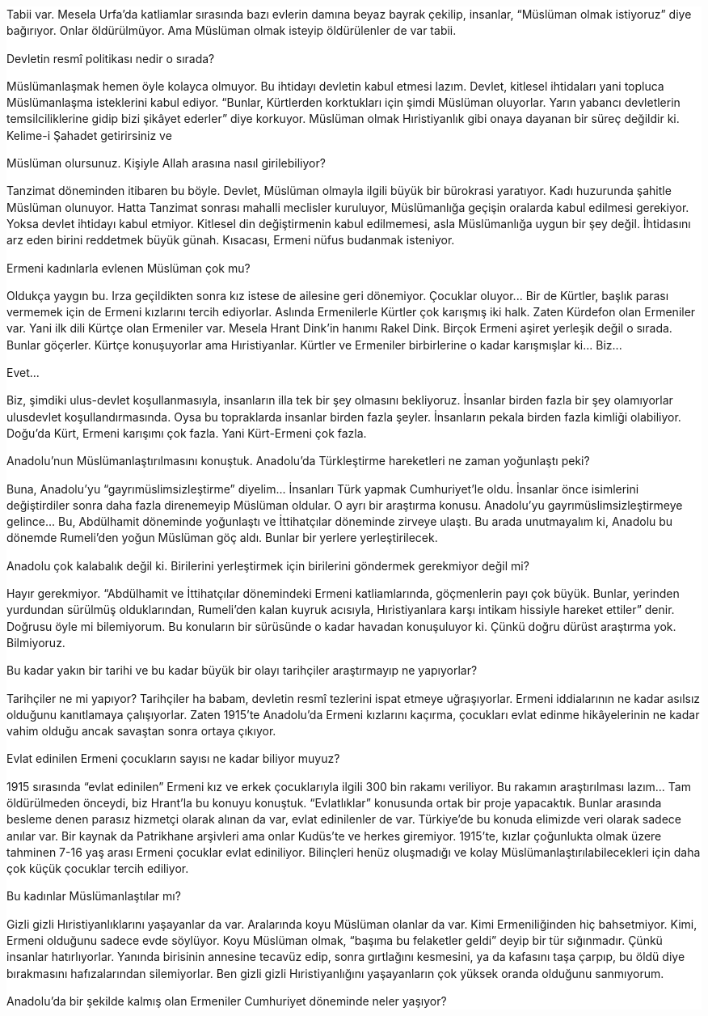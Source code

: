 <p>Tabii var. Mesela Urfa’da katliamlar sırasında bazı evlerin damına beyaz bayrak çekilip, insanlar, “Müslüman olmak istiyoruz” diye bağırıyor. Onlar öldürülmüyor. Ama Müslüman olmak isteyip öldürülenler de var tabii.</p>
<p>Devletin resmî politikası nedir o sırada?</p>
<p>Müslümanlaşmak hemen öyle kolayca olmuyor. Bu ihtidayı devletin kabul etmesi lazım. Devlet, kitlesel ihtidaları yani topluca Müslümanlaşma isteklerini kabul ediyor. “Bunlar, Kürtlerden korktukları için şimdi Müslüman oluyorlar. Yarın yabancı devletlerin temsilciliklerine gidip bizi şikâyet ederler” diye korkuyor. Müslüman olmak Hıristiyanlık gibi onaya dayanan bir süreç değildir ki. Kelime-i Şahadet getirirsiniz ve</p>
<p>Müslüman olursunuz. Kişiyle Allah arasına nasıl girilebiliyor?</p>
<p>Tanzimat döneminden itibaren bu böyle. Devlet, Müslüman olmayla ilgili büyük bir bürokrasi yaratıyor. Kadı huzurunda şahitle Müslüman olunuyor. Hatta Tanzimat sonrası mahalli meclisler kuruluyor, Müslümanlığa geçişin oralarda kabul edilmesi gerekiyor. Yoksa devlet ihtidayı kabul etmiyor. Kitlesel din değiştirmenin kabul edilmemesi, asla Müslümanlığa uygun bir şey değil. İhtidasını arz eden birini reddetmek büyük günah. Kısacası, Ermeni nüfus budanmak isteniyor.</p>
<p>Ermeni kadınlarla evlenen Müslüman çok mu?</p>
<p>Oldukça yaygın bu. Irza geçildikten sonra kız istese de ailesine geri dönemiyor. Çocuklar oluyor... Bir de Kürtler, başlık parası vermemek için de Ermeni kızlarını tercih ediyorlar. Aslında Ermenilerle Kürtler çok karışmış iki halk. Zaten Kürdefon olan Ermeniler var. Yani ilk dili Kürtçe olan Ermeniler var. Mesela Hrant Dink’in hanımı Rakel Dink. Birçok Ermeni aşiret yerleşik değil o sırada. Bunlar göçerler. Kürtçe konuşuyorlar ama Hıristiyanlar. Kürtler ve Ermeniler birbirlerine o kadar karışmışlar ki... Biz...</p>
<p>Evet...</p>
<p>Biz, şimdiki ulus-devlet koşullanmasıyla, insanların illa tek bir şey olmasını bekliyoruz. İnsanlar birden fazla bir şey olamıyorlar ulusdevlet koşullandırmasında. Oysa bu topraklarda insanlar birden fazla şeyler. İnsanların pekala birden fazla kimliği olabiliyor. Doğu’da Kürt, Ermeni karışımı çok fazla. Yani Kürt-Ermeni çok fazla.</p>
<p>Anadolu’nun Müslümanlaştırılmasını konuştuk. Anadolu’da Türkleştirme hareketleri ne zaman yoğunlaştı peki?</p>
<p>Buna, Anadolu’yu “gayrımüslimsizleştirme” diyelim... İnsanları Türk yapmak Cumhuriyet’le oldu. İnsanlar önce isimlerini değiştirdiler sonra daha fazla direnemeyip Müslüman oldular. O ayrı bir araştırma konusu. Anadolu’yu gayrımüslimsizleştirmeye gelince... Bu, Abdülhamit döneminde yoğunlaştı ve İttihatçılar döneminde zirveye ulaştı. Bu arada unutmayalım ki, Anadolu bu dönemde Rumeli’den yoğun Müslüman göç aldı. Bunlar bir yerlere yerleştirilecek.</p>
<p>Anadolu çok kalabalık değil ki. Birilerini yerleştirmek için birilerini göndermek gerekmiyor değil mi?</p>
<p>Hayır gerekmiyor. “Abdülhamit ve İttihatçılar dönemindeki Ermeni katliamlarında, göçmenlerin payı çok büyük. Bunlar, yerinden yurdundan sürülmüş olduklarından, Rumeli’den kalan kuyruk acısıyla, Hıristiyanlara karşı intikam hissiyle hareket ettiler” denir. Doğrusu öyle mi bilemiyorum. Bu konuların bir sürüsünde o kadar havadan konuşuluyor ki. Çünkü doğru dürüst araştırma yok. Bilmiyoruz.</p>
<p>Bu kadar yakın bir tarihi ve bu kadar büyük bir olayı tarihçiler araştırmayıp ne yapıyorlar?</p>
<p>Tarihçiler ne mi yapıyor? Tarihçiler ha babam, devletin resmî tezlerini ispat etmeye uğraşıyorlar. Ermeni iddialarının ne kadar asılsız olduğunu kanıtlamaya çalışıyorlar. Zaten 1915’te Anadolu’da Ermeni kızlarını kaçırma, çocukları evlat edinme hikâyelerinin ne kadar vahim olduğu ancak savaştan sonra ortaya çıkıyor.</p>
<p>Evlat edinilen Ermeni çocukların sayısı ne kadar biliyor muyuz?</p>
<p>1915 sırasında “evlat edinilen” Ermeni kız ve erkek çocuklarıyla ilgili 300 bin rakamı veriliyor. Bu rakamın araştırılması lazım... Tam öldürülmeden önceydi, biz Hrant’la bu konuyu konuştuk. “Evlatlıklar” konusunda ortak bir proje yapacaktık. Bunlar arasında besleme denen parasız hizmetçi olarak alınan da var, evlat edinilenler de var. Türkiye’de bu konuda elimizde veri olarak sadece anılar var. Bir kaynak da Patrikhane arşivleri ama onlar Kudüs’te ve herkes giremiyor. 1915’te, kızlar çoğunlukta olmak üzere tahminen 7-16 yaş arası Ermeni çocuklar evlat ediniliyor. Bilinçleri henüz oluşmadığı ve kolay Müslümanlaştırılabilecekleri için daha çok küçük çocuklar tercih ediliyor.</p>
<p>Bu kadınlar Müslümanlaştılar mı?</p>
<p>Gizli gizli Hıristiyanlıklarını yaşayanlar da var. Aralarında koyu Müslüman olanlar da var. Kimi Ermeniliğinden hiç bahsetmiyor. Kimi, Ermeni olduğunu sadece evde söylüyor. Koyu Müslüman olmak, “başıma bu felaketler geldi” deyip bir tür sığınmadır. Çünkü insanlar hatırlıyorlar. Yanında birisinin annesine tecavüz edip, sonra gırtlağını kesmesini, ya da kafasını taşa çarpıp, bu öldü diye bırakmasını hafızalarından silemiyorlar. Ben gizli gizli Hıristiyanlığını yaşayanların çok yüksek oranda olduğunu sanmıyorum.</p>
<p>Anadolu’da bir şekilde kalmış olan Ermeniler Cumhuriyet döneminde neler yaşıyor?</p>